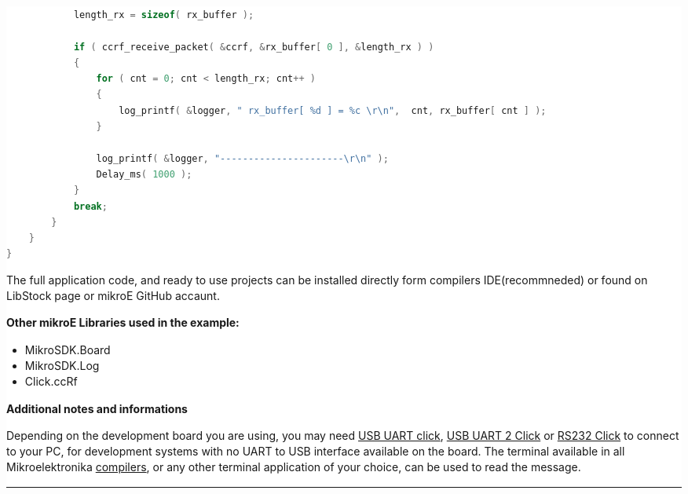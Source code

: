 ```c
            length_rx = sizeof( rx_buffer );

            if ( ccrf_receive_packet( &ccrf, &rx_buffer[ 0 ], &length_rx ) )
            {
                for ( cnt = 0; cnt < length_rx; cnt++ )
                {
                    log_printf( &logger, " rx_buffer[ %d ] = %c \r\n",  cnt, rx_buffer[ cnt ] );
                }

                log_printf( &logger, "----------------------\r\n" );
                Delay_ms( 1000 );
            }
            break;
        }
    }
} 

```


The full application code, and ready to use projects can be  installed directly form compilers IDE(recommneded) or found on LibStock page or mikroE GitHub accaunt.

**Other mikroE Libraries used in the example:** 

- MikroSDK.Board
- MikroSDK.Log
- Click.ccRf

**Additional notes and informations**

Depending on the development board you are using, you may need 
[USB UART click](http://shop.mikroe.com/usb-uart-click), 
[USB UART 2 Click](http://shop.mikroe.com/usb-uart-2-click) or 
[RS232 Click](http://shop.mikroe.com/rs232-click) to connect to your PC, for 
development systems with no UART to USB interface available on the board. The 
terminal available in all Mikroelektronika 
[compilers](http://shop.mikroe.com/compilers), or any other terminal application 
of your choice, can be used to read the message.



---
